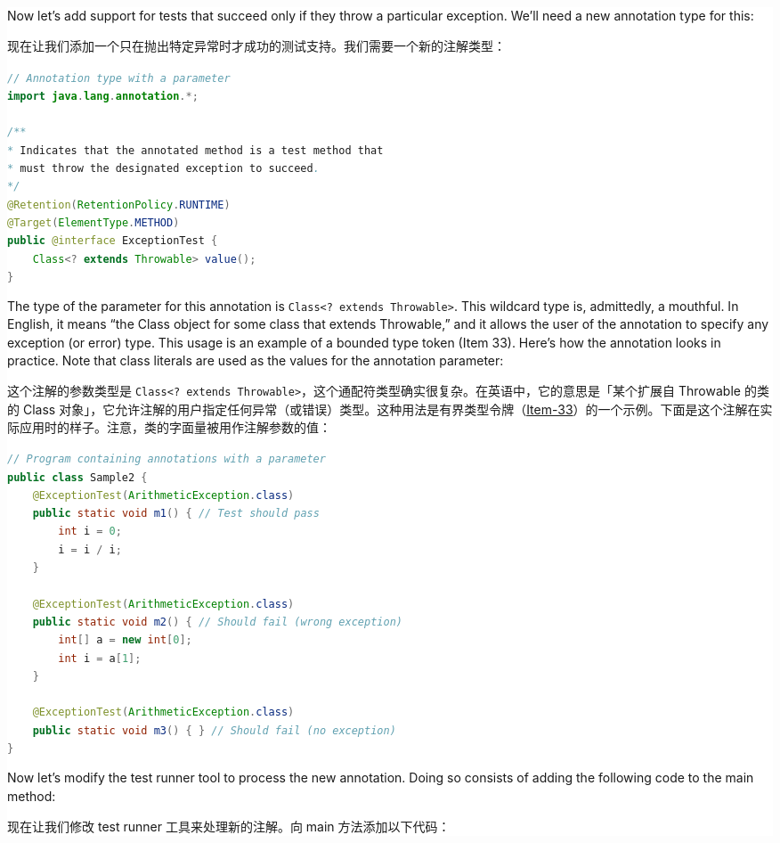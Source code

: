 Now let’s add support for tests that succeed only if they throw a particular exception. We’ll need a new annotation type for this:

现在让我们添加一个只在抛出特定异常时才成功的测试支持。我们需要一个新的注解类型：

```java
// Annotation type with a parameter
import java.lang.annotation.*;

/**
* Indicates that the annotated method is a test method that
* must throw the designated exception to succeed.
*/
@Retention(RetentionPolicy.RUNTIME)
@Target(ElementType.METHOD)
public @interface ExceptionTest {
    Class<? extends Throwable> value();
}
```

The type of the parameter for this annotation is `Class<? extends Throwable>`. This wildcard type is, admittedly, a mouthful. In English, it means “the Class object for some class that extends Throwable,” and it allows the user of the annotation to specify any exception (or error) type. This usage is an example of a bounded type token (Item 33). Here’s how the annotation looks in practice. Note that class literals are used as the values for the annotation parameter:

这个注解的参数类型是 `Class<? extends Throwable>`，这个通配符类型确实很复杂。在英语中，它的意思是「某个扩展自 Throwable 的类的 Class 对象」，它允许注解的用户指定任何异常（或错误）类型。这种用法是有界类型令牌（[Item-33](../Chapter-5/Chapter-5-Item-33-Consider-typesafe-heterogeneous-containers.md)）的一个示例。下面是这个注解在实际应用时的样子。注意，类的字面量被用作注解参数的值：

```java
// Program containing annotations with a parameter
public class Sample2 {
    @ExceptionTest(ArithmeticException.class)
    public static void m1() { // Test should pass
        int i = 0;
        i = i / i;
    }

    @ExceptionTest(ArithmeticException.class)
    public static void m2() { // Should fail (wrong exception)
        int[] a = new int[0];
        int i = a[1];
    }

    @ExceptionTest(ArithmeticException.class)
    public static void m3() { } // Should fail (no exception)
}
```

Now let’s modify the test runner tool to process the new annotation. Doing so consists of adding the following code to the main method:

现在让我们修改 test runner 工具来处理新的注解。向 main 方法添加以下代码：
